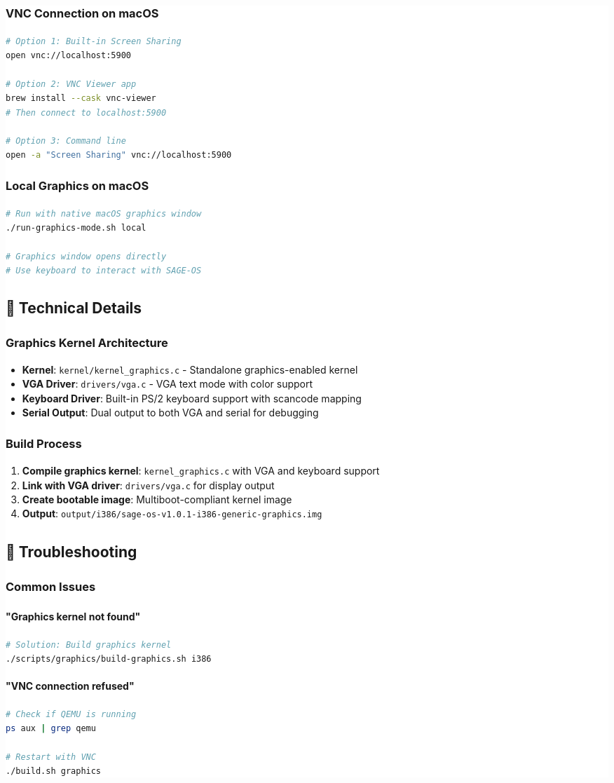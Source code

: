 ### **VNC Connection on macOS**
```bash
# Option 1: Built-in Screen Sharing
open vnc://localhost:5900

# Option 2: VNC Viewer app
brew install --cask vnc-viewer
# Then connect to localhost:5900

# Option 3: Command line
open -a "Screen Sharing" vnc://localhost:5900
```

### **Local Graphics on macOS**
```bash
# Run with native macOS graphics window
./run-graphics-mode.sh local

# Graphics window opens directly
# Use keyboard to interact with SAGE-OS
```

## 🔧 **Technical Details**

### **Graphics Kernel Architecture**
- **Kernel**: `kernel/kernel_graphics.c` - Standalone graphics-enabled kernel
- **VGA Driver**: `drivers/vga.c` - VGA text mode with color support
- **Keyboard Driver**: Built-in PS/2 keyboard support with scancode mapping
- **Serial Output**: Dual output to both VGA and serial for debugging

### **Build Process**
1. **Compile graphics kernel**: `kernel_graphics.c` with VGA and keyboard support
2. **Link with VGA driver**: `drivers/vga.c` for display output
3. **Create bootable image**: Multiboot-compliant kernel image
4. **Output**: `output/i386/sage-os-v1.0.1-i386-generic-graphics.img`

## 🐛 **Troubleshooting**

### **Common Issues**

#### **"Graphics kernel not found"**
```bash
# Solution: Build graphics kernel
./scripts/graphics/build-graphics.sh i386
```

#### **"VNC connection refused"**
```bash
# Check if QEMU is running
ps aux | grep qemu

# Restart with VNC
./build.sh graphics
```
